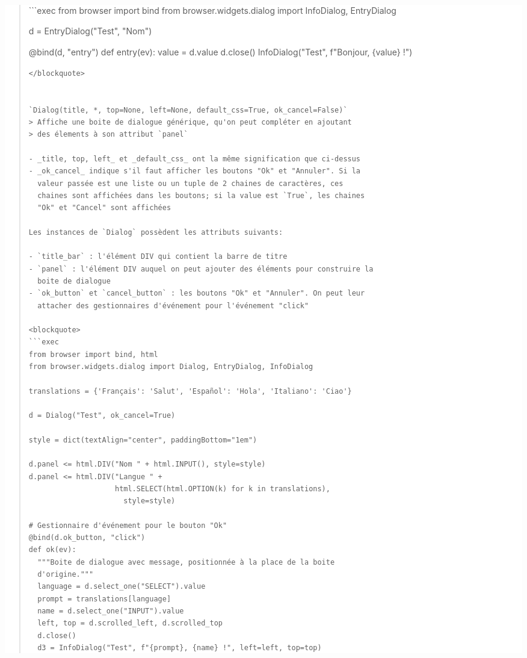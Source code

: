 <blockquote>
```exec
from browser import bind
from browser.widgets.dialog import InfoDialog, EntryDialog

d = EntryDialog("Test", "Nom")

@bind(d, "entry")
def entry(ev):
  value = d.value
  d.close()
  InfoDialog("Test", f"Bonjour, {value} !")
```
</blockquote>


`Dialog(title, *, top=None, left=None, default_css=True, ok_cancel=False)`
> Affiche une boite de dialogue générique, qu'on peut compléter en ajoutant
> des élements à son attribut `panel`

- _title, top, left_ et _default_css_ ont la même signification que ci-dessus
- _ok_cancel_ indique s'il faut afficher les boutons "Ok" et "Annuler". Si la
  valeur passée est une liste ou un tuple de 2 chaines de caractères, ces
  chaines sont affichées dans les boutons; si la value est `True`, les chaines
  "Ok" et "Cancel" sont affichées

Les instances de `Dialog` possèdent les attributs suivants:

- `title_bar` : l'élément DIV qui contient la barre de titre
- `panel` : l'élément DIV auquel on peut ajouter des éléments pour construire la
  boite de dialogue
- `ok_button` et `cancel_button` : les boutons "Ok" et "Annuler". On peut leur
  attacher des gestionnaires d'événement pour l'événement "click"

<blockquote>
```exec
from browser import bind, html
from browser.widgets.dialog import Dialog, EntryDialog, InfoDialog

translations = {'Français': 'Salut', 'Español': 'Hola', 'Italiano': 'Ciao'}

d = Dialog("Test", ok_cancel=True)

style = dict(textAlign="center", paddingBottom="1em")

d.panel <= html.DIV("Nom " + html.INPUT(), style=style)
d.panel <= html.DIV("Langue " +
                    html.SELECT(html.OPTION(k) for k in translations),
                      style=style)

# Gestionnaire d'événement pour le bouton "Ok"
@bind(d.ok_button, "click")
def ok(ev):
  """Boite de dialogue avec message, positionnée à la place de la boite
  d'origine."""
  language = d.select_one("SELECT").value
  prompt = translations[language]
  name = d.select_one("INPUT").value
  left, top = d.scrolled_left, d.scrolled_top
  d.close()
  d3 = InfoDialog("Test", f"{prompt}, {name} !", left=left, top=top)
```
</blockquote>
